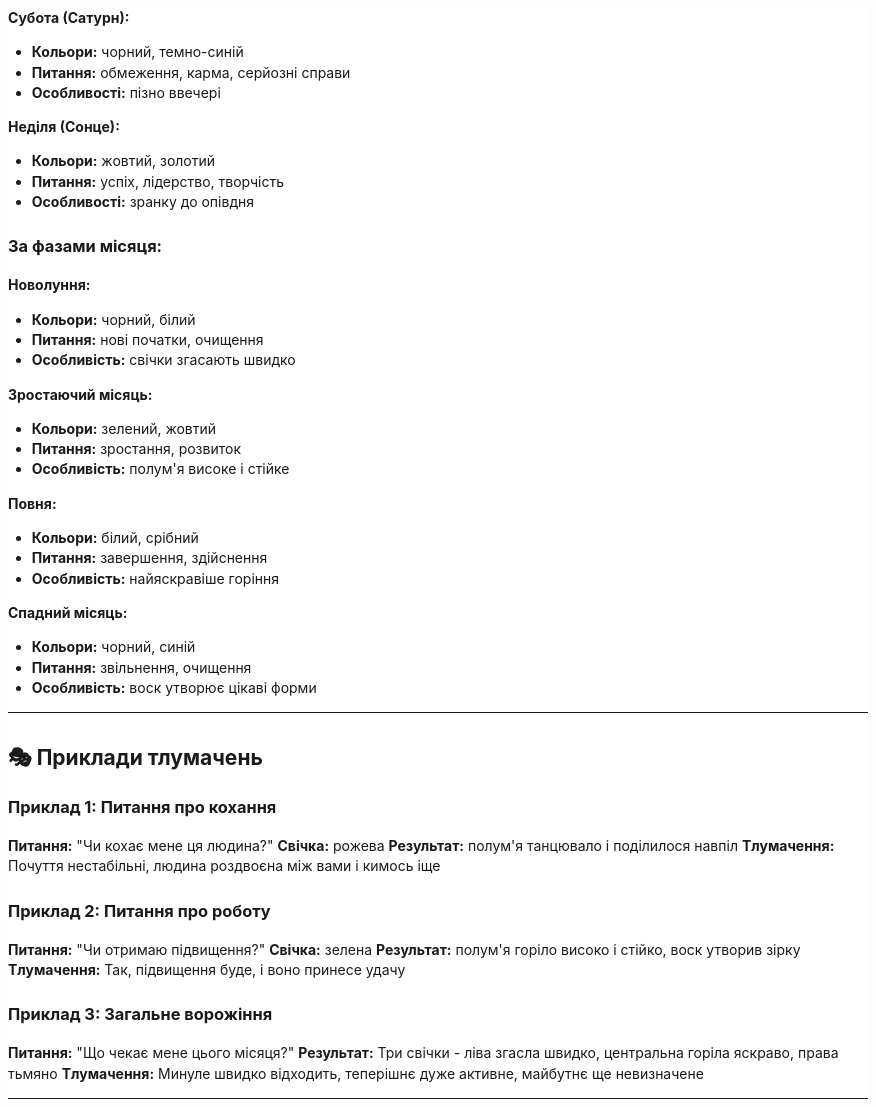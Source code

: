 **Субота (Сатурн):**
- **Кольори:** чорний, темно-синій
- **Питання:** обмеження, карма, серйозні справи
- **Особливості:** пізно ввечері

**Неділя (Сонце):**
- **Кольори:** жовтий, золотий
- **Питання:** успіх, лідерство, творчість
- **Особливості:** зранку до опівдня

### За фазами місяця:

**Новолуння:**
- **Кольори:** чорний, білий
- **Питання:** нові початки, очищення
- **Особливість:** свічки згасають швидко

**Зростаючий місяць:**
- **Кольори:** зелений, жовтий
- **Питання:** зростання, розвиток
- **Особливість:** полум'я високе і стійке

**Повня:**
- **Кольори:** білий, срібний
- **Питання:** завершення, здійснення
- **Особливість:** найяскравіше горіння

**Спадний місяць:**
- **Кольори:** чорний, синій
- **Питання:** звільнення, очищення
- **Особливість:** воск утворює цікаві форми

---

## 🎭 Приклади тлумачень

### Приклад 1: Питання про кохання
**Питання:** "Чи кохає мене ця людина?"
**Свічка:** рожева
**Результат:** полум'я танцювало і поділилося навпіл
**Тлумачення:** Почуття нестабільні, людина роздвоєна між вами і кимось іще

### Приклад 2: Питання про роботу
**Питання:** "Чи отримаю підвищення?"
**Свічка:** зелена
**Результат:** полум'я горіло високо і стійко, воск утворив зірку
**Тлумачення:** Так, підвищення буде, і воно принесе удачу

### Приклад 3: Загальне ворожіння
**Питання:** "Що чекає мене цього місяця?"
**Результат:** Три свічки - ліва згасла швидко, центральна горіла яскраво, права тьмяно
**Тлумачення:** Минуле швидко відходить, теперішнє дуже активне, майбутнє ще невизначене

---